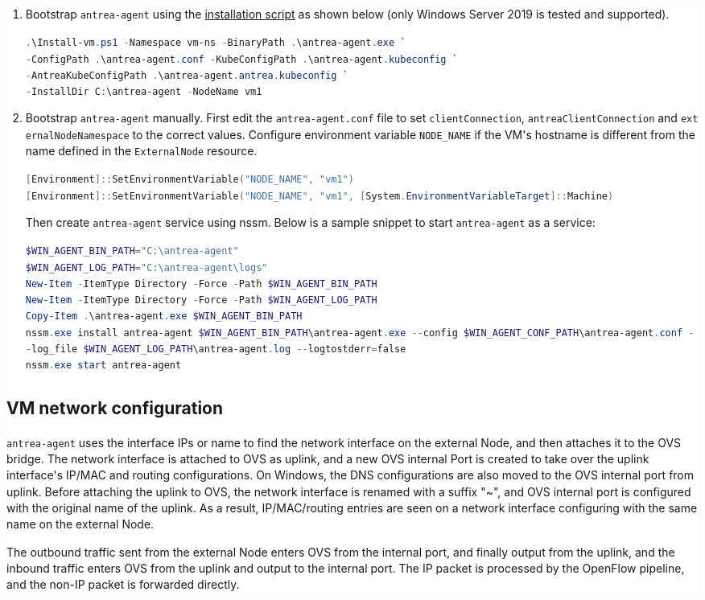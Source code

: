    1. Bootstrap `antrea-agent` using the [installation script](https://github.com/antrea-io/antrea/blob/v1.14.0/hack/externalnode/install-vm.ps1)
      as shown below (only Windows Server 2019 is tested and supported).

      ```powershell
      .\Install-vm.ps1 -Namespace vm-ns -BinaryPath .\antrea-agent.exe `
      -ConfigPath .\antrea-agent.conf -KubeConfigPath .\antrea-agent.kubeconfig `
      -AntreaKubeConfigPath .\antrea-agent.antrea.kubeconfig `
      -InstallDir C:\antrea-agent -NodeName vm1
      ```

   2. Bootstrap `antrea-agent` manually. First edit the `antrea-agent.conf` file to
      set `clientConnection`, `antreaClientConnection` and `externalNodeNamespace`
      to the correct values.
      Configure environment variable `NODE_NAME` if the VM's hostname is different
      from the name defined in the `ExternalNode` resource.

      ```powershell
      [Environment]::SetEnvironmentVariable("NODE_NAME", "vm1")
      [Environment]::SetEnvironmentVariable("NODE_NAME", "vm1", [System.EnvironmentVariableTarget]::Machine)
      ```

      Then create `antrea-agent` service using nssm. Below is a sample snippet to start
      `antrea-agent` as a service:

      ```powershell
      $WIN_AGENT_BIN_PATH="C:\antrea-agent"
      $WIN_AGENT_LOG_PATH="C:\antrea-agent\logs"
      New-Item -ItemType Directory -Force -Path $WIN_AGENT_BIN_PATH
      New-Item -ItemType Directory -Force -Path $WIN_AGENT_LOG_PATH
      Copy-Item .\antrea-agent.exe $WIN_AGENT_BIN_PATH
      nssm.exe install antrea-agent $WIN_AGENT_BIN_PATH\antrea-agent.exe --config $WIN_AGENT_CONF_PATH\antrea-agent.conf --log_file $WIN_AGENT_LOG_PATH\antrea-agent.log --logtostderr=false
      nssm.exe start antrea-agent
      ```

## VM network configuration

`antrea-agent` uses the interface IPs or name to find the network interface on
the external Node, and then attaches it to the OVS bridge. The network interface
is attached to OVS as uplink, and a new OVS internal Port is created to take over
the uplink interface's IP/MAC and routing configurations. On Windows, the DNS
configurations are also moved to the OVS internal port from uplink. Before
attaching the uplink to OVS, the network interface is renamed with a suffix
"~", and OVS internal port is configured with the original name of the uplink.
As a result, IP/MAC/routing entries are seen on a network interface configuring
with the same name on the external Node.

The outbound traffic sent from the external Node enters OVS from the internal
port, and finally output from the uplink, and the inbound traffic enters OVS
from the uplink and output to the internal port. The IP packet is processed by
the OpenFlow pipeline, and the non-IP packet is forwarded directly.
